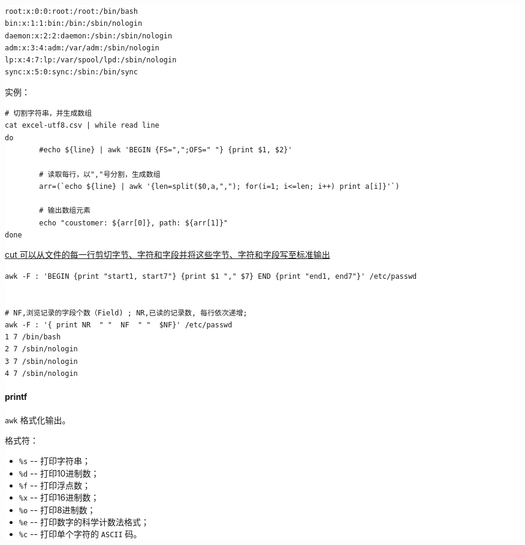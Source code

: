 ```bash
root:x:0:0:root:/root:/bin/bash
bin:x:1:1:bin:/bin:/sbin/nologin
daemon:x:2:2:daemon:/sbin:/sbin/nologin
adm:x:3:4:adm:/var/adm:/sbin/nologin
lp:x:4:7:lp:/var/spool/lpd:/sbin/nologin
sync:x:5:0:sync:/sbin:/bin/sync
```



实例：

```shell
# 切割字符串，并生成数组
cat excel-utf8.csv | while read line
do
        #echo ${line} | awk 'BEGIN {FS=",";OFS=" "} {print $1, $2}'
        
        # 读取每行，以","号分割，生成数组
        arr=(`echo ${line} | awk '{len=split($0,a,","); for(i=1; i<=len; i++) print a[i]}'`)
        
        # 输出数组元素
        echo "coustomer: ${arr[0]}, path: ${arr[1]}"
done
```

[cut 可以从文件的每一行剪切字节、字符和字段并将这些字节、字符和字段写至标准输出](https://www.runoob.com/linux/linux-comm-cut.html) 



```shell
awk -F : 'BEGIN {print "start1, start7"} {print $1 "," $7} END {print "end1, end7"}' /etc/passwd


# NF,浏览记录的字段个数（Field) ; NR,已读的记录数, 每行依次递增; 
awk -F : '{ print NR  " "  NF  " "  $NF}' /etc/passwd  
1 7 /bin/bash
2 7 /sbin/nologin
3 7 /sbin/nologin
4 7 /sbin/nologin
```









#### printf

`awk` 格式化输出。

格式符：

- `%s` -- 打印字符串；
- `%d` -- 打印10进制数；
- `%f` -- 打印浮点数；
- `%x` -- 打印16进制数；
- `%o` -- 打印8进制数；
- `%e` -- 打印数字的科学计数法格式；
- `%c` -- 打印单个字符的 `ASCII` 码。
